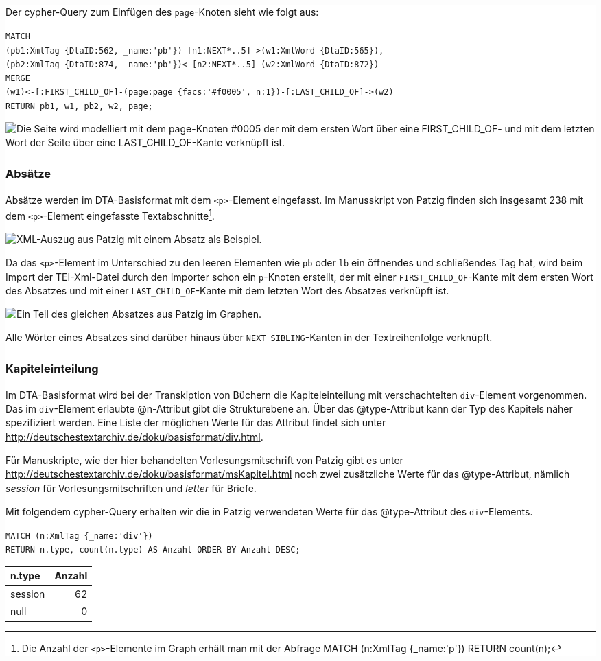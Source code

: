 Der cypher-Query zum Einfügen des `page`-Knoten sieht wie folgt aus:

~~~cypher
MATCH
(pb1:XmlTag {DtaID:562, _name:'pb'})-[n1:NEXT*..5]->(w1:XmlWord {DtaID:565}),
(pb2:XmlTag {DtaID:874, _name:'pb'})<-[n2:NEXT*..5]-(w2:XmlWord {DtaID:872})
MERGE
(w1)<-[:FIRST_CHILD_OF]-(page:page {facs:'#f0005', n:1})-[:LAST_CHILD_OF]->(w2)
RETURN pb1, w1, pb2, w2, page;
~~~

![Die Seite wird modelliert mit dem `page`-Knoten #0005 der mit dem ersten Wort über eine `FIRST_CHILD_OF`- und mit dem letzten Wort der Seite über eine `LAST_CHILD_OF`-Kante verknüpft ist.[^f777]](/Graphentechnologien/Bilder/TEI2Graph/page-f0005.png)


### Absätze

Absätze werden im DTA-Basisformat mit dem `<p>`-Element eingefasst. Im Manusskript von Patzig finden sich insgesamt 238 mit dem `<p>`-Element eingefasste Textabschnitte[^0f28].

![XML-Auszug aus Patzig mit einem Absatz als Beispiel.](/Graphentechnologien/Bilder/TEI2Graph/p-xml-Beispiel.png)

Da das `<p>`-Element im Unterschied zu den leeren Elementen wie `pb` oder `lb` ein öffnendes und schließendes Tag hat, wird beim Import der TEI-Xml-Datei durch den Importer schon ein `p`-Knoten erstellt, der mit einer `FIRST_CHILD_OF`-Kante mit dem ersten Wort des Absatzes und mit einer `LAST_CHILD_OF`-Kante mit dem letzten Wort des Absatzes verknüpft ist.

![Ein Teil des gleichen Absatzes aus Patzig im Graphen. ](/Graphentechnologien/Bilder/TEI2Graph/p-graph-Beispiel.png)

Alle Wörter eines Absatzes sind darüber hinaus über `NEXT_SIBLING`-Kanten in der Textreihenfolge verknüpft.

### Kapiteleinteilung

Im DTA-Basisformat wird bei der Transkiption von Büchern die Kapiteleinteilung mit verschachtelten `div`-Element vorgenommen. Das im `div`-Element erlaubte \@n-Attribut gibt die Strukturebene an. Über das \@type-Attribut kann der Typ des Kapitels näher spezifiziert werden. Eine Liste der möglichen Werte für das Attribut findet sich unter http://deutschestextarchiv.de/doku/basisformat/div.html.

Für Manuskripte, wie der hier behandelten Vorlesungsmitschrift von Patzig gibt es unter http://deutschestextarchiv.de/doku/basisformat/msKapitel.html noch zwei zusätzliche Werte für das \@type-Attribut, nämlich *session* für Vorlesungsmitschriften und *letter* für Briefe.

Mit folgendem cypher-Query erhalten wir die in Patzig verwendeten Werte für das \@type-Attribut des `div`-Elements.

~~~cypher
MATCH (n:XmlTag {_name:'div'})
RETURN n.type, count(n.type) AS Anzahl ORDER BY Anzahl DESC;
~~~

|n.type|Anzahl|
|:---------|--------:|
|	session	|	62	|
|	null	|	0	|


[^b20c]: Vgl. www.neo4j.com (abgerufen am 7.8.2017).
[^dff9]: Die Graphdatenbank orientdb (http://orientdb.com/) bietet ein für Historiker sehr interessantes Feature, da sie als Datentyp für die Propertys von Knoten auch Datumsangaben im ISO-Format zulässt. Vgl. https://orientdb.com/docs/2.2/Managing-Dates.html (abgerufen am 7.8.2017).
[^ed8a]: Der generische XML-Import wird momentan von Stefan Armbruster entwickelt (https://github.com/sarmbruster/ abgerufen am 23.11.2017). Es ist geplant, den Importer in die apoc-Bibliothek zu integrieren. (https://github.com/neo4j-contrib/neo4j-apoc-procedures abgerufen am 23.11.2017).
[^4da1]: In TEI-XML gibt es zwei verschiedene Arten von Elementen. Die eine Klasse dient der Klassifizierung von Text, die zweite Art bringt Varianten und zusätzlichen Text mit!!! Literaturhinweis ergänzen, Hans-Werner Bartz fragen.
[^32a2]: Vgl. @DekkerHaentjensItmorejust2017.
[^b141]: @SchmidtInteroperableDigitalScholarly2014, 4.1 Annotations.
[^3af6]: URL des Beispieltextes: http://www.deutschestextarchiv.de/book/view/patzig_msgermfol841842_1828/?hl=Himalaja&p=39 abgerufen am 02.01.2018.
[^8317]: Vgl. die Dokumentation des DTA-Basisformats unter http://www.deutschestextarchiv.de/doku/basisformat/seitenFacsNr.html abgerufen am 25.11.2017.
[^3fd9]: Die Beispielseite findet sich unter http://www.deutschestextarchiv.de/book/view/patzig_msgermfol841842_1828/?p=5 abgerufen am 25.11.2017.
[^28e2]: Vgl. zuletzt @DekkerHaentjensItmorejust2017.
[^bb95]: @HuitfeldtMarkupTechnologyTextual2014, S. 161 sieht digitale Dokumente prinzipiell als lineare Sequenz von Zeichen
[^736a]: In FuD (http://fud.uni-trier.de/) werden Texte in Standoff-Markup auf Buchstabenebene ausgezeichnet, während beim DTA-Basisformat der Fokus auf der wortbasierten Auszeichung liegt (vgl. http://www.deutschestextarchiv.de/doku/basisformat/eeAllg.html).
[^4fcf]: Zur einfacheren Lesbarkeit wurden im Wort *Kenntniß* die Sonderzeichen normalisiert.
[^f777]: Die Darstellung der Wortkette ist zwischen den Wortknoten *der* und *einem* zu Gunsten der Übersichtlichkeit gekürzt.
[^0f28]: Die Anzahl der `<p>`-Elemente im Graph erhält man mit der Abfrage MATCH (n:XmlTag {_name:'p'}) RETURN count(n);
[^8a2a]: Für die Vereinheitlichung des Druckbildes mussten an einigen Stellen Zeilenumbrüche in die Codebeispiele eingefügt werden, die deren direkte Ausführung behindern.
[^a974]: Vgl. hierzu http://deutschestextarchiv.de/doku/basisformat/msAddDel.html.
[^cb71]: Vgl. hierzu http://deutschestextarchiv.de/doku/basisformat/msAddDel.html.
[^148e]: Vgl. http://www.deutschestextarchiv.de/book/view/patzig_msgermfol841842_1828/?hl=zum&p=32.